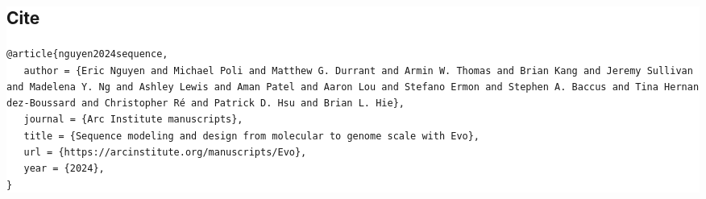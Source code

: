 ## Cite

```
@article{nguyen2024sequence,
   author = {Eric Nguyen and Michael Poli and Matthew G. Durrant and Armin W. Thomas and Brian Kang and Jeremy Sullivan and Madelena Y. Ng and Ashley Lewis and Aman Patel and Aaron Lou and Stefano Ermon and Stephen A. Baccus and Tina Hernandez-Boussard and Christopher Ré and Patrick D. Hsu and Brian L. Hie},
   journal = {Arc Institute manuscripts},
   title = {Sequence modeling and design from molecular to genome scale with Evo},
   url = {https://arcinstitute.org/manuscripts/Evo},
   year = {2024},
}
```